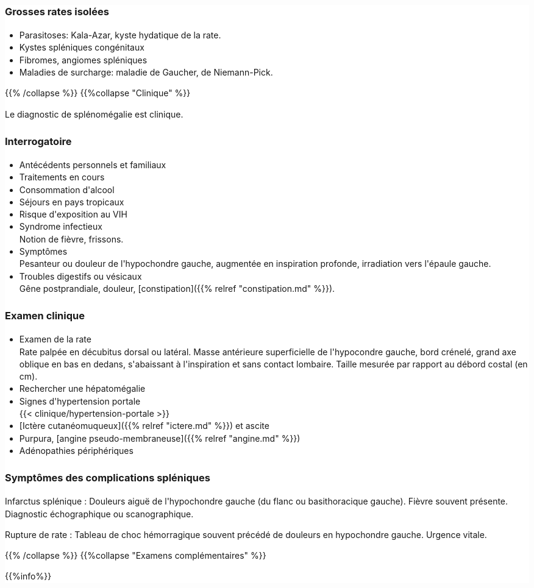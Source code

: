 ### Grosses rates isolées

- Parasitoses: Kala-Azar, kyste hydatique de la rate.
- Kystes spléniques congénitaux
- Fibromes, angiomes spléniques
- Maladies de surcharge: maladie de Gaucher, de Niemann-Pick.

{{% /collapse %}}
{{%collapse "Clinique" %}}

Le diagnostic de splénomégalie est clinique.

### Interrogatoire

- Antécédents personnels et familiaux
- Traitements en cours
- Consommation d'alcool
- Séjours en pays tropicaux
- Risque d'exposition au VIH
- Syndrome infectieux  
  Notion de fièvre, frissons.
- Symptômes  
  Pesanteur ou douleur de l'hypochondre gauche, augmentée en inspiration profonde, irradiation vers l'épaule gauche.
- Troubles digestifs ou vésicaux  
  Gêne postprandiale, douleur, [constipation]({{% relref "constipation.md" %}}).

### Examen clinique

- Examen de la rate  
  Rate palpée en décubitus dorsal ou latéral. Masse antérieure superficielle de l'hypocondre gauche, bord crénelé, grand axe oblique en bas en dedans, s'abaissant à l'inspiration et sans contact lombaire. Taille mesurée par rapport au débord costal (en cm).
- Rechercher une hépatomégalie
- Signes d'hypertension portale  
  {{< clinique/hypertension-portale >}}
- [Ictère cutanéomuqueux]({{% relref "ictere.md" %}}) et ascite
- Purpura, [angine pseudo-membraneuse]({{% relref "angine.md" %}})
- Adénopathies périphériques

### Symptômes des complications spléniques

Infarctus splénique
: Douleurs aiguë de l'hypochondre gauche (du flanc ou basithoracique gauche). Fièvre souvent présente. Diagnostic échographique ou scanographique.

Rupture de rate
: Tableau de choc hémorragique souvent précédé de douleurs en hypochondre gauche. Urgence vitale.

{{% /collapse %}}
{{%collapse "Examens complémentaires" %}}

{{%info%}}
